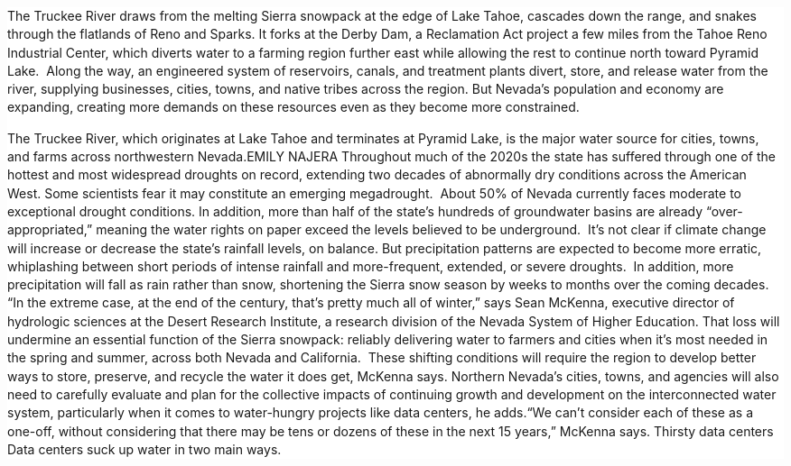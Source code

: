 The Truckee River draws from the melting Sierra snowpack at the edge of Lake Tahoe, cascades down the range, and snakes through the flatlands of Reno and Sparks. It forks at the Derby Dam, a Reclamation Act project a few miles from the Tahoe Reno Industrial Center, which diverts water to a farming region further east while allowing the rest to continue north toward Pyramid Lake.  Along the way, an engineered system of reservoirs, canals, and treatment plants divert, store, and release water from the river, supplying businesses, cities, towns, and native tribes across the region. But Nevada’s population and economy are expanding, creating more demands on these resources even as they become more constrained.

The Truckee River, which originates at Lake Tahoe and terminates at Pyramid Lake, is the major water source for cities, towns, and farms across northwestern Nevada.EMILY NAJERA   Throughout much of the 2020s the state has suffered through one of the hottest and most widespread droughts on record, extending two decades of abnormally dry conditions across the American West. Some scientists fear it may constitute an emerging megadrought.  About 50% of Nevada currently faces moderate to exceptional drought conditions. In addition, more than half of the state’s hundreds of groundwater basins are already “over-appropriated,” meaning the water rights on paper exceed the levels believed to be underground.  It’s not clear if climate change will increase or decrease the state’s rainfall levels, on balance. But precipitation patterns are expected to become more erratic, whiplashing between short periods of intense rainfall and more-frequent, extended, or severe droughts.  In addition, more precipitation will fall as rain rather than snow, shortening the Sierra snow season by weeks to months over the coming decades.   “In the extreme case, at the end of the century, that’s pretty much all of winter,” says Sean McKenna, executive director of hydrologic sciences at the Desert Research Institute, a research division of the Nevada System of Higher Education. That loss will undermine an essential function of the Sierra snowpack: reliably delivering water to farmers and cities when it’s most needed in the spring and summer, across both Nevada and California.  These shifting conditions will require the region to develop better ways to store, preserve, and recycle the water it does get, McKenna says. Northern Nevada’s cities, towns, and agencies will also need to carefully evaluate and plan for the collective impacts of continuing growth and development on the interconnected water system, particularly when it comes to water-hungry projects like data centers, he adds.“We can’t consider each of these as a one-off, without considering that there may be tens or dozens of these in the next 15 years,” McKenna says. Thirsty data centers Data centers suck up water in two main ways.

